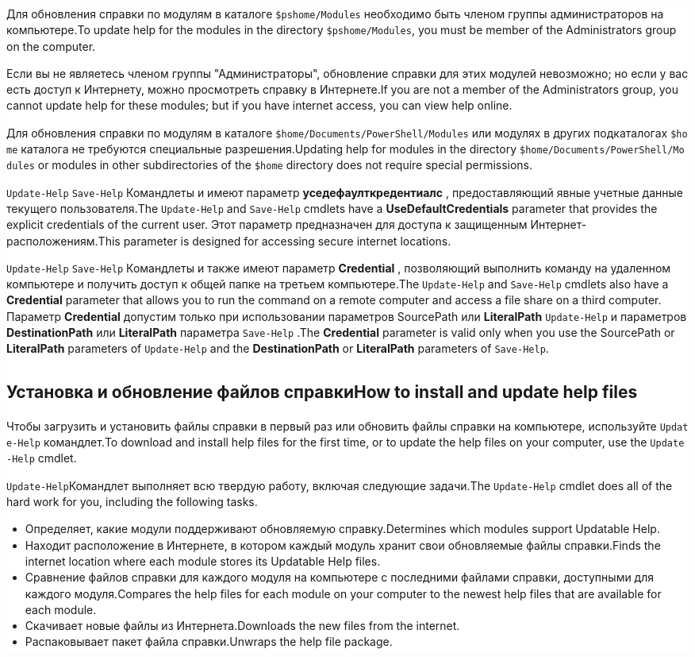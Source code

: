 <span data-ttu-id="bb5e6-142">Для обновления справки по модулям в каталоге `$pshome/Modules` необходимо быть членом группы администраторов на компьютере.</span><span class="sxs-lookup"><span data-stu-id="bb5e6-142">To update help for the modules in the directory `$pshome/Modules`, you must be member of the Administrators group on the computer.</span></span>

<span data-ttu-id="bb5e6-143">Если вы не являетесь членом группы "Администраторы", обновление справки для этих модулей невозможно; но если у вас есть доступ к Интернету, можно просмотреть справку в Интернете.</span><span class="sxs-lookup"><span data-stu-id="bb5e6-143">If you are not a member of the Administrators group, you cannot update help for these modules; but if you have internet access, you can view help online.</span></span>

<span data-ttu-id="bb5e6-144">Для обновления справки по модулям в каталоге `$home/Documents/PowerShell/Modules` или модулях в других подкаталогах `$home` каталога не требуются специальные разрешения.</span><span class="sxs-lookup"><span data-stu-id="bb5e6-144">Updating help for modules in the directory `$home/Documents/PowerShell/Modules` or modules in other subdirectories of the `$home` directory does not require special permissions.</span></span>

<span data-ttu-id="bb5e6-145">`Update-Help` `Save-Help` Командлеты и имеют параметр **уседефаулткредентиалс** , предоставляющий явные учетные данные текущего пользователя.</span><span class="sxs-lookup"><span data-stu-id="bb5e6-145">The `Update-Help` and `Save-Help` cmdlets have a **UseDefaultCredentials** parameter that provides the explicit credentials of the current user.</span></span> <span data-ttu-id="bb5e6-146">Этот параметр предназначен для доступа к защищенным Интернет-расположениям.</span><span class="sxs-lookup"><span data-stu-id="bb5e6-146">This parameter is designed for accessing secure internet locations.</span></span>

<span data-ttu-id="bb5e6-147">`Update-Help` `Save-Help` Командлеты и также имеют параметр **Credential** , позволяющий выполнить команду на удаленном компьютере и получить доступ к общей папке на третьем компьютере.</span><span class="sxs-lookup"><span data-stu-id="bb5e6-147">The `Update-Help` and `Save-Help` cmdlets also have a **Credential** parameter that allows you to run the command on a remote computer and access a file share on a third computer.</span></span> <span data-ttu-id="bb5e6-148">Параметр **Credential** допустим только при использовании параметров SourcePath или **LiteralPath** `Update-Help` и параметров **DestinationPath** или **LiteralPath** параметра `Save-Help` .</span><span class="sxs-lookup"><span data-stu-id="bb5e6-148">The **Credential** parameter is valid only when you use the SourcePath or **LiteralPath** parameters of `Update-Help` and the **DestinationPath** or **LiteralPath** parameters of `Save-Help`.</span></span>

## <a name="how-to-install-and-update-help-files"></a><span data-ttu-id="bb5e6-149">Установка и обновление файлов справки</span><span class="sxs-lookup"><span data-stu-id="bb5e6-149">How to install and update help files</span></span>

<span data-ttu-id="bb5e6-150">Чтобы загрузить и установить файлы справки в первый раз или обновить файлы справки на компьютере, используйте `Update-Help` командлет.</span><span class="sxs-lookup"><span data-stu-id="bb5e6-150">To download and install help files for the first time, or to update the help files on your computer, use the `Update-Help` cmdlet.</span></span>

<span data-ttu-id="bb5e6-151">`Update-Help`Командлет выполняет всю твердую работу, включая следующие задачи.</span><span class="sxs-lookup"><span data-stu-id="bb5e6-151">The `Update-Help` cmdlet does all of the hard work for you, including the following tasks.</span></span>

- <span data-ttu-id="bb5e6-152">Определяет, какие модули поддерживают обновляемую справку.</span><span class="sxs-lookup"><span data-stu-id="bb5e6-152">Determines which modules support Updatable Help.</span></span>
- <span data-ttu-id="bb5e6-153">Находит расположение в Интернете, в котором каждый модуль хранит свои обновляемые файлы справки.</span><span class="sxs-lookup"><span data-stu-id="bb5e6-153">Finds the internet location where each module stores its Updatable Help files.</span></span>
- <span data-ttu-id="bb5e6-154">Сравнение файлов справки для каждого модуля на компьютере с последними файлами справки, доступными для каждого модуля.</span><span class="sxs-lookup"><span data-stu-id="bb5e6-154">Compares the help files for each module on your computer to the newest help files that are available for each module.</span></span>
- <span data-ttu-id="bb5e6-155">Скачивает новые файлы из Интернета.</span><span class="sxs-lookup"><span data-stu-id="bb5e6-155">Downloads the new files from the internet.</span></span>
- <span data-ttu-id="bb5e6-156">Распаковывает пакет файла справки.</span><span class="sxs-lookup"><span data-stu-id="bb5e6-156">Unwraps the help file package.</span></span>